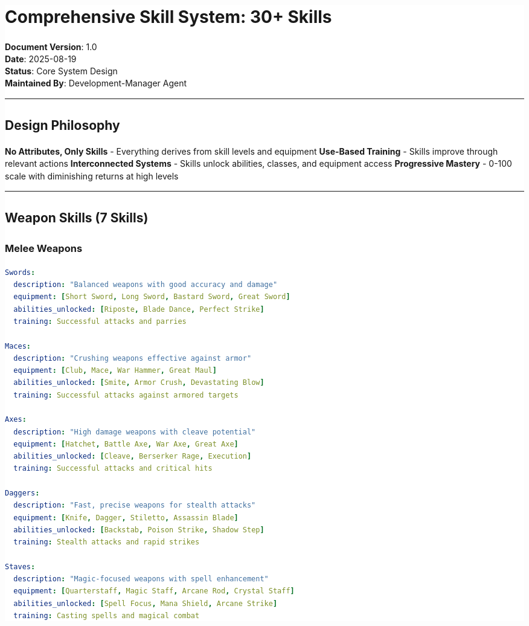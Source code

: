 # Comprehensive Skill System: 30+ Skills

**Document Version**: 1.0  
**Date**: 2025-08-19  
**Status**: Core System Design  
**Maintained By**: Development-Manager Agent

---

## Design Philosophy

**No Attributes, Only Skills** - Everything derives from skill levels and equipment
**Use-Based Training** - Skills improve through relevant actions
**Interconnected Systems** - Skills unlock abilities, classes, and equipment access
**Progressive Mastery** - 0-100 scale with diminishing returns at high levels

---

## Weapon Skills (7 Skills)

### Melee Weapons
```yaml
Swords:
  description: "Balanced weapons with good accuracy and damage"
  equipment: [Short Sword, Long Sword, Bastard Sword, Great Sword]
  abilities_unlocked: [Riposte, Blade Dance, Perfect Strike]
  training: Successful attacks and parries

Maces:
  description: "Crushing weapons effective against armor"
  equipment: [Club, Mace, War Hammer, Great Maul]
  abilities_unlocked: [Smite, Armor Crush, Devastating Blow]
  training: Successful attacks against armored targets

Axes:
  description: "High damage weapons with cleave potential"
  equipment: [Hatchet, Battle Axe, War Axe, Great Axe]
  abilities_unlocked: [Cleave, Berserker Rage, Execution]
  training: Successful attacks and critical hits

Daggers:
  description: "Fast, precise weapons for stealth attacks"
  equipment: [Knife, Dagger, Stiletto, Assassin Blade]
  abilities_unlocked: [Backstab, Poison Strike, Shadow Step]
  training: Stealth attacks and rapid strikes

Staves:
  description: "Magic-focused weapons with spell enhancement"
  equipment: [Quarterstaff, Magic Staff, Arcane Rod, Crystal Staff]
  abilities_unlocked: [Spell Focus, Mana Shield, Arcane Strike]
  training: Casting spells and magical combat
```
